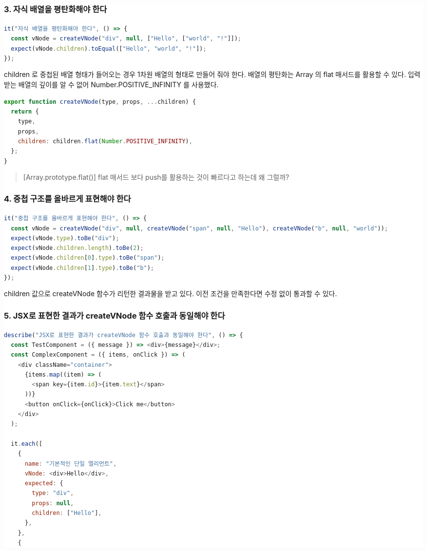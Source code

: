 
### 3. 자식 배열을 평탄화해야 한다

```js
it("자식 배열을 평탄화해야 한다", () => {
  const vNode = createVNode("div", null, ["Hello", ["world", "!"]]);
  expect(vNode.children).toEqual(["Hello", "world", "!"]);
});
```

children 로 중첩된 배열 형태가 들어오는 경우 1차원 배열의 형태로 만들어 줘야 한다.
배열의 평탄화는 Array 의 flat 매서드를 활용할 수 있다. 입력 받는 배열의 깊이를 알 수 없어 Number.POSITIVE_INFINITY 를 사용했다.

```js
export function createVNode(type, props, ...children) {
  return {
    type,
    props,
    children: children.flat(Number.POSITIVE_INFINITY),
  };
}
```

> [Array.prototype.flat()]
> flat 매서드 보다 push를 활용하는 것이 빠르다고 하는데 왜 그럴까?


### 4. 중첩 구조를 올바르게 표현해야 한다

```js
it("중첩 구조를 올바르게 표현해야 한다", () => {
  const vNode = createVNode("div", null, createVNode("span", null, "Hello"), createVNode("b", null, "world"));
  expect(vNode.type).toBe("div");
  expect(vNode.children.length).toBe(2);
  expect(vNode.children[0].type).toBe("span");
  expect(vNode.children[1].type).toBe("b");
});
```

children 값으로 createVNode 함수가 리턴한 결과물을 받고 있다.
이전 조건을 만족한다면 수정 없이 통과할 수 있다.

### 5. JSX로 표현한 결과가 createVNode 함수 호출과 동일해야 한다

```js
describe("JSX로 표현한 결과가 createVNode 함수 호출과 동일해야 한다", () => {
  const TestComponent = ({ message }) => <div>{message}</div>;
  const ComplexComponent = ({ items, onClick }) => (
    <div className="container">
      {items.map((item) => (
        <span key={item.id}>{item.text}</span>
      ))}
      <button onClick={onClick}>Click me</button>
    </div>
  );

  it.each([
    {
      name: "기본적인 단일 엘리먼트",
      vNode: <div>Hello</div>,
      expected: {
        type: "div",
        props: null,
        children: ["Hello"],
      },
    },
    {
```